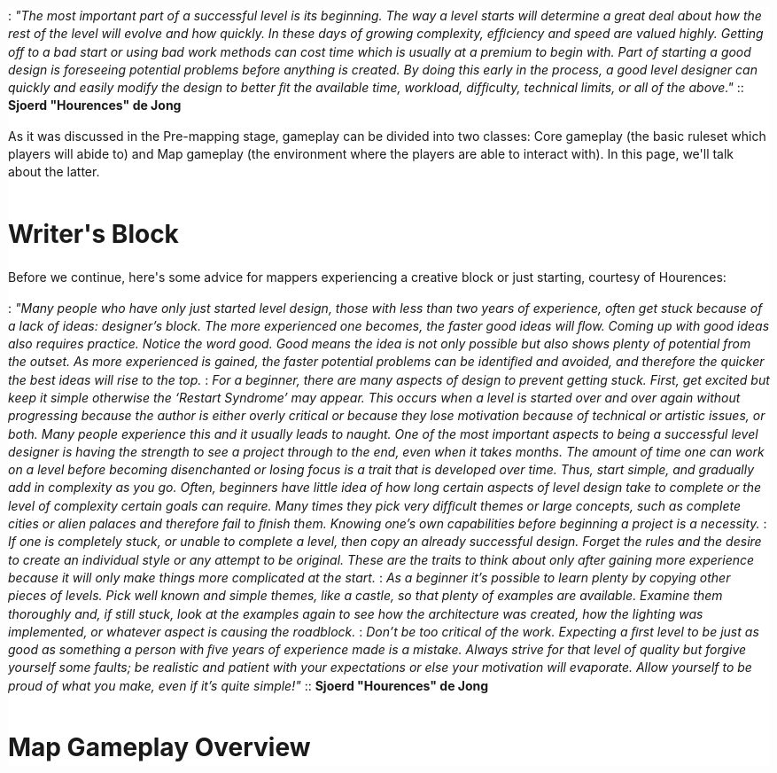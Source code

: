 : *"The most important part of a successful level is its beginning. The way a level starts will determine a great deal about how the rest of the level will evolve and how quickly. In these days of growing complexity, efﬁciency and speed are valued highly. Getting off to a bad start or using bad work methods can cost time which is usually at a premium to begin with. Part of starting a good design is foreseeing potential problems before anything is created. By doing this early in the process, a good level designer can quickly and easily modify the design to better ﬁt the available time, workload, difﬁculty, technical limits, or all of the above."*
:: **Sjoerd "Hourences" de Jong**

As it was discussed in the Pre-mapping stage, gameplay can be divided into two classes: Core gameplay (the basic ruleset which players will abide to) and Map gameplay (the environment where the players are able to interact with). In this page, we'll talk about the latter.

# Writer's Block
Before we continue, here's some advice for mappers experiencing a creative block or just starting, courtesy of Hourences:

: *"Many people who have only just started level design, those with less than two years of experience, often get stuck because of a lack of ideas: designer’s block. The more experienced one becomes, the faster good ideas will ﬂow. Coming up with good ideas also requires practice. Notice the word good. Good means the idea is not only possible but also shows plenty of potential from the outset. As more experienced is gained, the faster potential problems can be identiﬁed and avoided, and therefore the quicker the best ideas will rise to the top.*
: *For a beginner, there are many aspects of design to prevent getting stuck. First, get excited but keep it simple otherwise the ‘Restart Syndrome’ may appear. This occurs when a level is started over and over again without progressing because the author is either overly critical or because they lose motivation because of technical or artistic issues, or both. Many people experience this and it usually leads to naught. One of the most important aspects to being a successful level designer is having the strength to see a project through to the end, even when it takes months. The amount of time one can work on a level before becoming disenchanted or losing focus is a trait that is developed over time. Thus, start simple, and gradually add in complexity as you go. Often, beginners have little idea of how long certain aspects of level design take to complete or the level of complexity certain goals can require. Many times they pick very difﬁcult themes or large concepts, such as complete cities or alien palaces and therefore fail to ﬁnish them. Knowing one’s own capabilities before beginning a project is a necessity.*
: *If one is completely stuck, or unable to complete a level, then copy an already successful design. Forget the rules and the desire to create an individual style or any attempt to be original. These are the traits to think about only after gaining more experience because it will only make things more complicated at the start.*
: *As a beginner it’s possible to learn plenty by copying other pieces of levels. Pick well known and simple themes, like a castle, so that plenty of examples are available. Examine them thoroughly and, if still stuck, look at the examples again to see how the architecture was created, how the lighting was implemented, or whatever aspect is causing the roadblock.*
: *Don’t be too critical of the work. Expecting a ﬁrst level to be just as good as something a person with ﬁve years of experience made is a mistake. Always strive for that level of quality but forgive yourself some faults; be realistic and patient with your expectations or else your motivation will evaporate. Allow yourself to be proud of what you make, even if it’s quite simple!"*
:: **Sjoerd "Hourences" de Jong**

# Map Gameplay Overview
